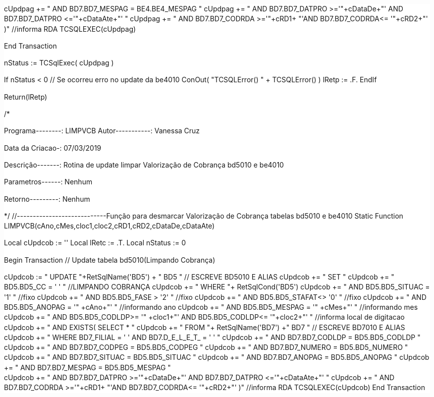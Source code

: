 cUpdpag += " AND BD7.BD7_MESPAG = BE4.BE4_MESPAG "
cUpdpag += " AND BD7.BD7_DATPRO >='"+cDataDe+"' AND BD7.BD7_DATPRO <='"+cDataAte+"' " 
cUpdpag += " AND BD7.BD7_CODRDA >='"+cRD1+ "'AND BD7.BD7_CODRDA<= '"+cRD2+"' )" //informa RDA
TCSQLEXEC(cUpdpag)

End Transaction

nStatus := TCSqlExec( cUpdpag )

If nStatus < 0 // Se ocorreu erro no update da be4010
	ConOut( "TCSQLError() " + TCSQLError() )
	lRetp := .F.
EndIf


Return(lRetp)

/*

Programa--------: LIMPVCB
Autor-----------: Vanessa Cruz

Data da Criacao-: 07/03/2019

Descrição-------: Rotina de update limpar Valorização de Cobrança bd5010 e be4010

Parametros------: Nenhum

Retorno---------: Nenhum

*/
//----------------------------Função para desmarcar Valorização de Cobrança  tabelas bd5010 e be4010
Static Function LIMPVCB(cAno,cMes,cloc1,cloc2,cRD1,cRD2,cDataDe,cDataAte)

Local cUpdcob	:= ''
Local lRetc		:= .T.
Local nStatus	:= 0

Begin Transaction // Update tabela bd5010(Limpando Cobrança)

cUpdcob := " UPDATE  "+RetSqlName('BD5') + " BD5 " //  ESCREVE BD5010 E ALIAS
cUpdcob += " SET  "
cUpdcob += " BD5.BD5_CC = ' '  " //LIMPANDO COBRANÇA
cUpdcob += " WHERE "+ RetSqlCond('BD5')
cUpdcob += " AND BD5.BD5_SITUAC = '1' "   //fixo
cUpdcob += " AND BD5.BD5_FASE > '2' "    //fixo
cUpdcob += " AND BD5.BD5_STAFAT<> '0' "  //fixo
cUpdcob += " AND BD5.BD5_ANOPAG = '" +cAno+"' "  //informando ano
cUpdcob += " AND BD5.BD5_MESPAG = '" +cMes+"' "  //informando mes
cUpdcob += " AND BD5.BD5_CODLDP>= '" +cloc1+"' AND BD5.BD5_CODLDP<= '"+cloc2+"' " //informa local de digitacao
cUpdcob += " AND EXISTS( SELECT * "
cUpdcob += " FROM "+ RetSqlName('BD7') +" BD7 " // ESCREVE BD7010 E ALIAS
cUpdcob += " WHERE  BD7_FILIAL = '  '  AND BD7.D_E_L_E_T_ = ' ' "
cUpdcob += " AND BD7.BD7_CODLDP = BD5.BD5_CODLDP "
cUpdcob += " AND BD7.BD7_CODPEG = BD5.BD5_CODPEG "
cUpdcob += " AND BD7.BD7_NUMERO = BD5.BD5_NUMERO "
cUpdcob += " AND BD7.BD7_SITUAC = BD5.BD5_SITUAC "
cUpdcob += " AND BD7.BD7_ANOPAG = BD5.BD5_ANOPAG "
cUpdcob += " AND BD7.BD7_MESPAG = BD5.BD5_MESPAG "   
cUpdcob += " AND BD7.BD7_DATPRO >='"+cDataDe+"' AND BD7.BD7_DATPRO <='"+cDataAte+"' " 
cUpdcob += " AND BD7.BD7_CODRDA >='"+cRD1+ "'AND BD7.BD7_CODRDA<= '"+cRD2+"' )" //informa RDA
TCSQLEXEC(cUpdcob)
End Transaction
